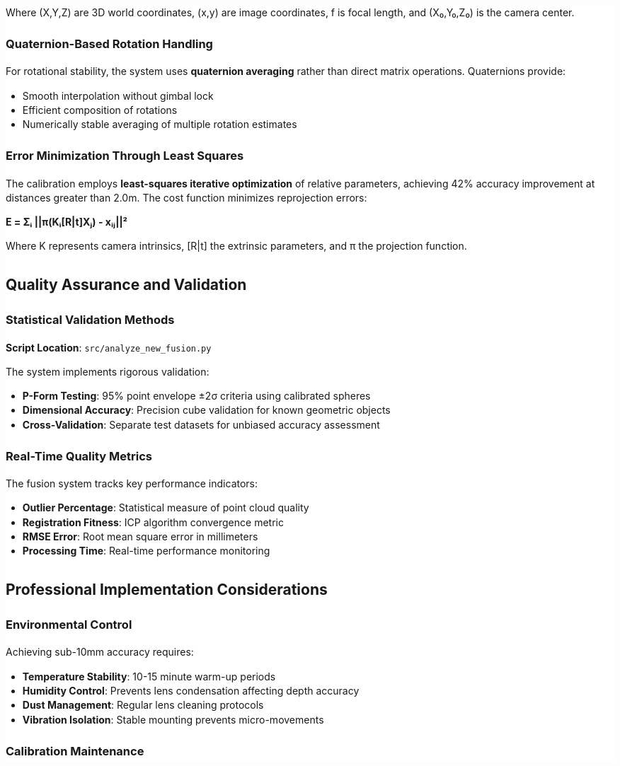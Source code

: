 Where (X,Y,Z) are 3D world coordinates, (x,y) are image coordinates, f is focal length, and (X₀,Y₀,Z₀) is the camera center.

### Quaternion-Based Rotation Handling

For rotational stability, the system uses **quaternion averaging** rather than direct matrix operations. Quaternions provide:
- Smooth interpolation without gimbal lock
- Efficient composition of rotations
- Numerically stable averaging of multiple rotation estimates

### Error Minimization Through Least Squares

The calibration employs **least-squares iterative optimization** of relative parameters, achieving 42% accuracy improvement at distances greater than 2.0m. The cost function minimizes reprojection errors:

**E = Σᵢ ||π(Kᵢ[R|t]Xⱼ) - xᵢⱼ||²**

Where K represents camera intrinsics, [R|t] the extrinsic parameters, and π the projection function.

## Quality Assurance and Validation

### Statistical Validation Methods
**Script Location**: `src/analyze_new_fusion.py`

The system implements rigorous validation:
- **P-Form Testing**: 95% point envelope ±2σ criteria using calibrated spheres
- **Dimensional Accuracy**: Precision cube validation for known geometric objects
- **Cross-Validation**: Separate test datasets for unbiased accuracy assessment

### Real-Time Quality Metrics

The fusion system tracks key performance indicators:
- **Outlier Percentage**: Statistical measure of point cloud quality
- **Registration Fitness**: ICP algorithm convergence metric
- **RMSE Error**: Root mean square error in millimeters
- **Processing Time**: Real-time performance monitoring

## Professional Implementation Considerations

### Environmental Control

Achieving sub-10mm accuracy requires:
- **Temperature Stability**: 10-15 minute warm-up periods
- **Humidity Control**: Prevents lens condensation affecting depth accuracy
- **Dust Management**: Regular lens cleaning protocols
- **Vibration Isolation**: Stable mounting prevents micro-movements

### Calibration Maintenance
